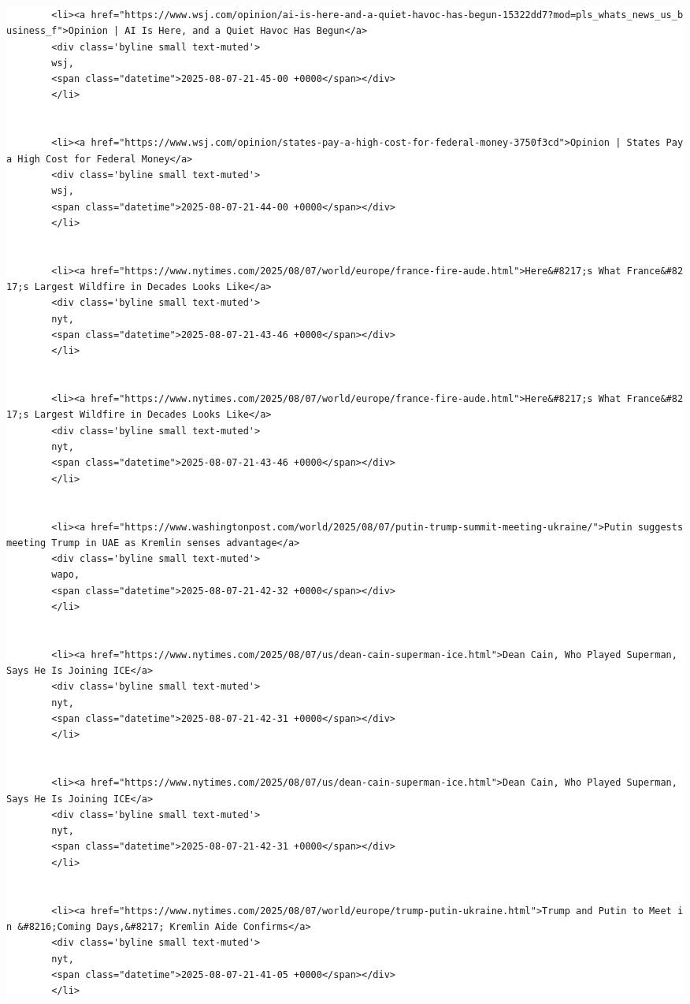 
            <li><a href="https://www.wsj.com/opinion/ai-is-here-and-a-quiet-havoc-has-begun-15322dd7?mod=pls_whats_news_us_business_f">Opinion | AI Is Here, and a Quiet Havoc Has Begun</a>
            <div class='byline small text-muted'>
            wsj, 
            <span class="datetime">2025-08-07-21-45-00 +0000</span></div>
            </li>
        

            <li><a href="https://www.wsj.com/opinion/states-pay-a-high-cost-for-federal-money-3750f3cd">Opinion | States Pay a High Cost for Federal Money</a>
            <div class='byline small text-muted'>
            wsj, 
            <span class="datetime">2025-08-07-21-44-00 +0000</span></div>
            </li>
        

            <li><a href="https://www.nytimes.com/2025/08/07/world/europe/france-fire-aude.html">Here&#8217;s What France&#8217;s Largest Wildfire in Decades Looks Like</a>
            <div class='byline small text-muted'>
            nyt, 
            <span class="datetime">2025-08-07-21-43-46 +0000</span></div>
            </li>
        

            <li><a href="https://www.nytimes.com/2025/08/07/world/europe/france-fire-aude.html">Here&#8217;s What France&#8217;s Largest Wildfire in Decades Looks Like</a>
            <div class='byline small text-muted'>
            nyt, 
            <span class="datetime">2025-08-07-21-43-46 +0000</span></div>
            </li>
        

            <li><a href="https://www.washingtonpost.com/world/2025/08/07/putin-trump-summit-meeting-ukraine/">Putin suggests meeting Trump in UAE as Kremlin senses advantage</a>
            <div class='byline small text-muted'>
            wapo, 
            <span class="datetime">2025-08-07-21-42-32 +0000</span></div>
            </li>
        

            <li><a href="https://www.nytimes.com/2025/08/07/us/dean-cain-superman-ice.html">Dean Cain, Who Played Superman, Says He Is Joining ICE</a>
            <div class='byline small text-muted'>
            nyt, 
            <span class="datetime">2025-08-07-21-42-31 +0000</span></div>
            </li>
        

            <li><a href="https://www.nytimes.com/2025/08/07/us/dean-cain-superman-ice.html">Dean Cain, Who Played Superman, Says He Is Joining ICE</a>
            <div class='byline small text-muted'>
            nyt, 
            <span class="datetime">2025-08-07-21-42-31 +0000</span></div>
            </li>
        

            <li><a href="https://www.nytimes.com/2025/08/07/world/europe/trump-putin-ukraine.html">Trump and Putin to Meet in &#8216;Coming Days,&#8217; Kremlin Aide Confirms</a>
            <div class='byline small text-muted'>
            nyt, 
            <span class="datetime">2025-08-07-21-41-05 +0000</span></div>
            </li>
        